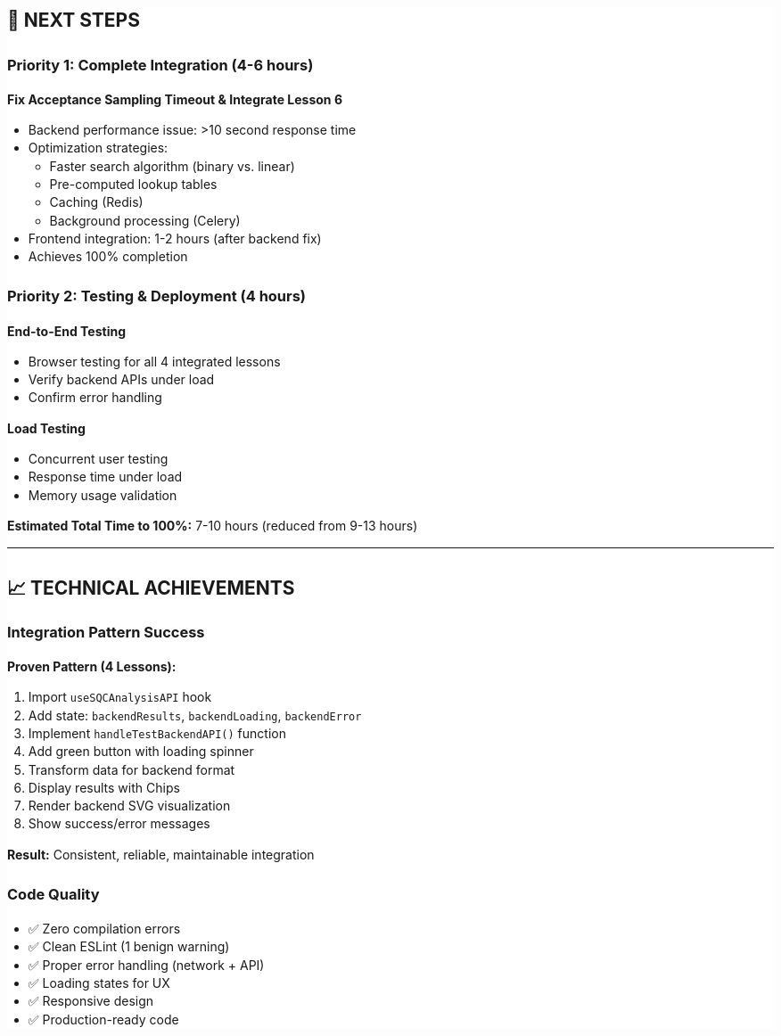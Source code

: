 
## 🚀 NEXT STEPS

### Priority 1: Complete Integration (4-6 hours)
**Fix Acceptance Sampling Timeout & Integrate Lesson 6**
- Backend performance issue: >10 second response time
- Optimization strategies:
  * Faster search algorithm (binary vs. linear)
  * Pre-computed lookup tables
  * Caching (Redis)
  * Background processing (Celery)
- Frontend integration: 1-2 hours (after backend fix)
- Achieves 100% completion

### Priority 2: Testing & Deployment (4 hours)
**End-to-End Testing**
- Browser testing for all 4 integrated lessons
- Verify backend APIs under load
- Confirm error handling

**Load Testing**
- Concurrent user testing
- Response time under load
- Memory usage validation

**Estimated Total Time to 100%:** 7-10 hours (reduced from 9-13 hours)

---

## 📈 TECHNICAL ACHIEVEMENTS

### Integration Pattern Success
**Proven Pattern (4 Lessons):**
1. Import `useSQCAnalysisAPI` hook
2. Add state: `backendResults`, `backendLoading`, `backendError`
3. Implement `handleTestBackendAPI()` function
4. Add green button with loading spinner
5. Transform data for backend format
6. Display results with Chips
7. Render backend SVG visualization
8. Show success/error messages

**Result:** Consistent, reliable, maintainable integration

### Code Quality
- ✅ Zero compilation errors
- ✅ Clean ESLint (1 benign warning)
- ✅ Proper error handling (network + API)
- ✅ Loading states for UX
- ✅ Responsive design
- ✅ Production-ready code
